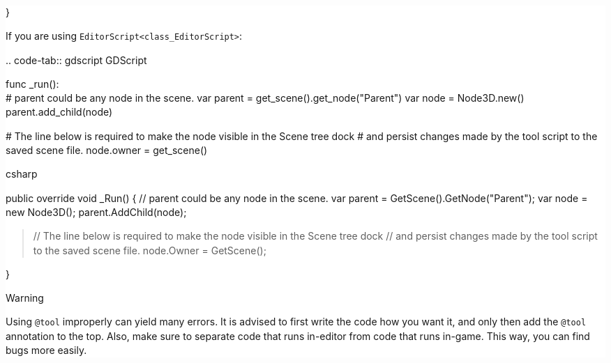 }

If you are using `EditorScript<class_EditorScript>`:

.. code-tab:: gdscript GDScript

func \_run():  
\# <span class="title-ref">parent</span> could be any node in the scene.
var parent = get\_scene().get\_node("Parent") var node = Node3D.new()
parent.add\_child(node)

\# The line below is required to make the node visible in the Scene tree
dock \# and persist changes made by the tool script to the saved scene
file. node.owner = get\_scene()

csharp

public override void \_Run() { // <span class="title-ref">parent</span>
could be any node in the scene. var parent =
GetScene().GetNode("Parent"); var node = new Node3D();
parent.AddChild(node);

> // The line below is required to make the node visible in the Scene
> tree dock // and persist changes made by the tool script to the saved
> scene file. node.Owner = GetScene();

}

Warning

Using `@tool` improperly can yield many errors. It is advised to first
write the code how you want it, and only then add the `@tool` annotation
to the top. Also, make sure to separate code that runs in-editor from
code that runs in-game. This way, you can find bugs more easily.
